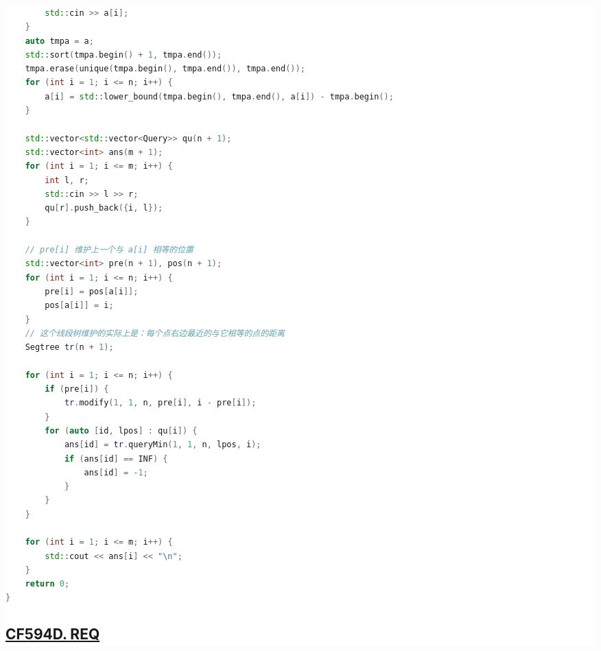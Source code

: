 ```cpp
        std::cin >> a[i];
    }
    auto tmpa = a;
    std::sort(tmpa.begin() + 1, tmpa.end());
    tmpa.erase(unique(tmpa.begin(), tmpa.end()), tmpa.end());
    for (int i = 1; i <= n; i++) {
        a[i] = std::lower_bound(tmpa.begin(), tmpa.end(), a[i]) - tmpa.begin();
    }

    std::vector<std::vector<Query>> qu(n + 1);
    std::vector<int> ans(m + 1);
    for (int i = 1; i <= m; i++) {
        int l, r;
        std::cin >> l >> r;
        qu[r].push_back({i, l});
    }

    // pre[i] 维护上一个与 a[i] 相等的位置
    std::vector<int> pre(n + 1), pos(n + 1);
    for (int i = 1; i <= n; i++) {
        pre[i] = pos[a[i]];
        pos[a[i]] = i;
    }
    // 这个线段树维护的实际上是：每个点右边最近的与它相等的点的距离
    Segtree tr(n + 1);

    for (int i = 1; i <= n; i++) {
        if (pre[i]) {
            tr.modify(1, 1, n, pre[i], i - pre[i]);
        }
        for (auto [id, lpos] : qu[i]) {
            ans[id] = tr.queryMin(1, 1, n, lpos, i);
            if (ans[id] == INF) {
                ans[id] = -1;
            }
        }
    }

    for (int i = 1; i <= m; i++) {
        std::cout << ans[i] << "\n";
    }
    return 0;
}
```





## [CF594D. REQ](https://codeforces.com/problemset/problem/594/D)
